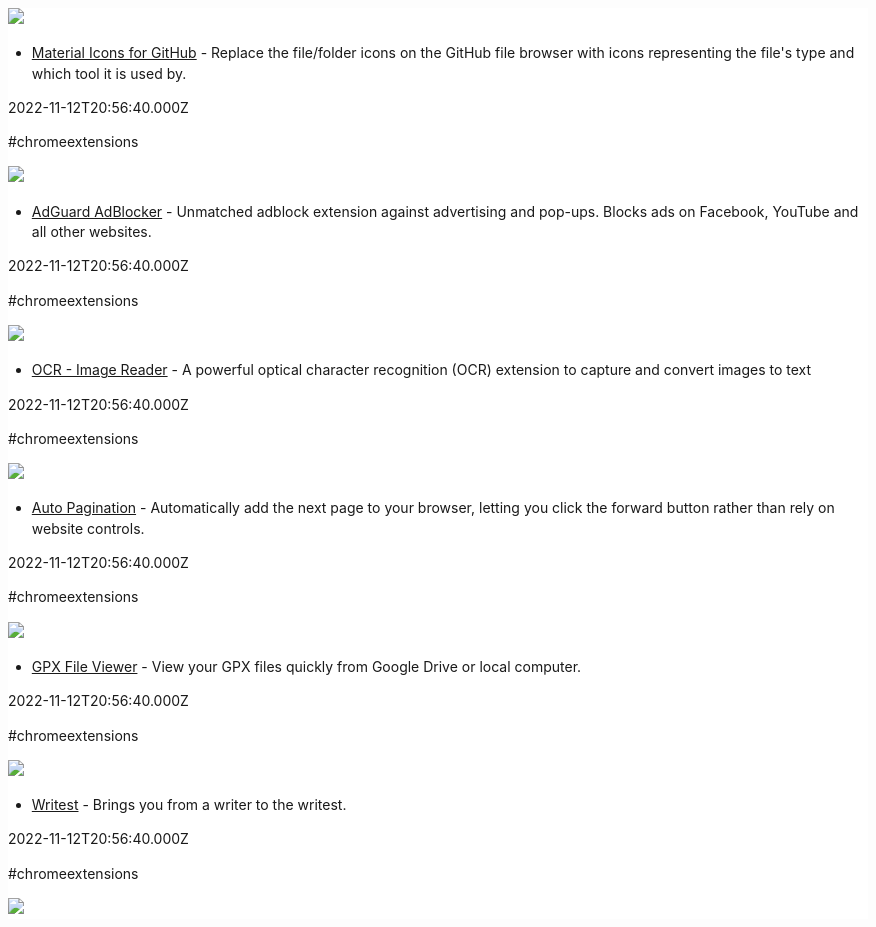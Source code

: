 ![](https://lh3.googleusercontent.com/bTGjsKArkFXSpYJgAZd1a82F0cdetTymFQvn7wAtAlv5m3X3ygkoL9dVxXRXLLPQO6AD6Zu3ng=w128-h128-e365-rj-sc0x00ffffff)

- [Material Icons for GitHub](https://chrome.google.com/webstore/detail/bggfcpfjbdkhfhfmkjpbhnkhnpjjeomc) - Replace the file/folder icons on the GitHub file browser with icons representing the file's type and which tool it is used by.

2022-11-12T20:56:40.000Z

#chromeextensions

![](https://lh3.googleusercontent.com/57Xn_IaQgeKxwEljtoasXiYOiUzZuJlJLfwZzYFXMwzGIYTAGqs3HLdEurP6l-Yl_x__6tpGpuScqbAt9KeOHsXBPw=w128-h128-e365-rj-sc0x00ffffff)

- [AdGuard AdBlocker](https://chrome.google.com/webstore/detail/bgnkhhnnamicmpeenaelnjfhikgbkllg) - Unmatched adblock extension against advertising and pop-ups. Blocks ads on Facebook, YouTube and all other websites.

2022-11-12T20:56:40.000Z

#chromeextensions

![](https://lh3.googleusercontent.com/ALXHTryHQqNoO_pRCjYOr7Qlov-yUq2_UXez85sPO8_C4jr-xFout8L97Hl01uxV6dDNKNaGXTwOdG7xhMIcFJxL=w128-h128-e365-rj-sc0x00ffffff)

- [OCR - Image Reader](https://chrome.google.com/webstore/detail/bhbhjjkcoghibhibegcmbomkbakkpdbo) - A powerful optical character recognition (OCR) extension to capture and convert images to text

2022-11-12T20:56:40.000Z

#chromeextensions

![](https://lh3.googleusercontent.com/OV5qNdi3jyGrk2_-NBkUL2ipYDeFFTwmwpr_okVWRkRcT6kvXlNZMSEvoptWEd_UMCfUV_Ck4uER7xILiZWEaLHz=w128-h128-e365-rj-sc0x00ffffff)

- [Auto Pagination](https://chrome.google.com/webstore/detail/bhbiffpojnfflamelholjhaelmmpbpgo) - Automatically add the next page to your browser, letting you click the forward button rather than rely on website controls.

2022-11-12T20:56:40.000Z

#chromeextensions

![](https://lh3.googleusercontent.com/s2Eb13MI_3QzNbJrytto__VaLLR1vfHUQRL2RlfPB9Dwr3Laer0sity9Vg5DQ-wTuWKBVfQALFake6fbgRWPIAeu=w128-h128-e365-rj-sc0x00ffffff)

- [GPX File Viewer](https://chrome.google.com/webstore/detail/bhpcppcfanbgekkjhnmjopebcklmojep) - View your GPX files quickly from Google Drive or local computer.

2022-11-12T20:56:40.000Z

#chromeextensions

![](https://lh3.googleusercontent.com/xY5WnPaniKw1bfUiKF-GCzzvL-If_wvhwQ5c8rvF7NJWxJUgUrbOo1viz8-H3MvwAIdbNh4Pr099qBpemQDT07CfEg=w128-h128-e365-rj-sc0x00ffffff)

- [Writest](https://chrome.google.com/webstore/detail/bicihfnmkdnfelbedknblndigjejbgcc) - Brings you from a writer to the writest.

2022-11-12T20:56:40.000Z

#chromeextensions

![](https://lh3.googleusercontent.com/SB10T57nhIIwhu6og6aElpCgrk34Nq9zXh5zoGxpOFL9GNlICuJO8ngNXiTL0Y-crDmIoflJnsrqse13db8NMFwB6Tw=w128-h128-e365-rj-sc0x00ffffff)
